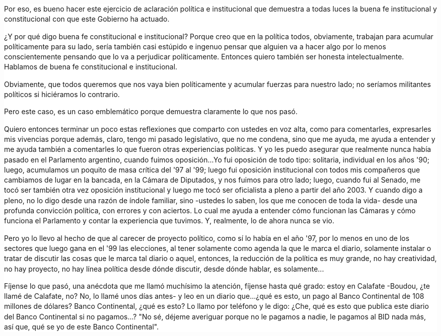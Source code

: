 Por eso, es bueno hacer este ejercicio de aclaración política e
institucional que demuestra a todas luces la buena fe institucional y
constitucional con que este Gobierno ha actuado.

¿Y por qué digo buena fe constitucional e institucional? Porque creo que
en la política todos, obviamente, trabajan para acumular políticamente
para su lado, sería también casi estúpido e ingenuo pensar que alguien
va a hacer algo por lo menos conscientemente pensando que lo va a
perjudicar políticamente. Entonces quiero también ser honesta
intelectualmente. Hablamos de buena fe constitucional e institucional.

Obviamente, que todos queremos que nos vaya bien políticamente y
acumular fuerzas para nuestro lado; no seríamos militantes políticos si
hiciéramos lo contrario.

Pero este caso, es un caso emblemático porque demuestra claramente lo
que nos pasó.

Quiero entonces terminar un poco estas reflexiones que comparto con
ustedes en voz alta, como para comentarles, expresarles mis vivencias
porque además, claro, tengo mi pasado legislativo, que no me condena,
sino que me ayuda, me ayuda a entender y me ayuda también a comentarles
lo que fueron otras experiencias políticas. Y yo les puedo asegurar que
realmente nunca había pasado en el Parlamento argentino, cuando fuimos
oposición...Yo fui oposición de todo tipo: solitaria, individual en los
años '90; luego, acumulamos un poquito de masa crítica del '97 al '99;
luego fui oposición institucional con todos mis compañeros que cambiamos
de lugar en la bancada, en la Cámara de Diputados, y nos fuimos para
otro lado; luego, cuando fui al Senado, me tocó ser también otra vez
oposición institucional y luego me tocó ser oficialista a pleno a partir
del año 2003. Y cuando digo a pleno, no lo digo desde una razón de
índole familiar, sino -ustedes lo saben, los que me conocen de toda la
vida- desde una profunda convicción política, con errores y con
aciertos. Lo cual me ayuda a entender cómo funcionan las Cámaras y cómo
funciona el Parlamento y contar la experiencia que tuvimos. Y,
realmente, lo de ahora nunca se vio.

Pero yo lo llevo al hecho de que al carecer de proyecto político, como
sí lo había en el año '97, por lo menos en uno de los sectores que luego
gana en el '99 las elecciones, al tener solamente como agenda la que le
marca el diario, solamente instalar o tratar de discutir las cosas que
le marca tal diario o aquel, entonces, la reducción de la política es
muy grande, no hay creatividad, no hay proyecto, no hay línea política
desde dónde discutir, desde dónde hablar, es solamente...

Fíjense lo que pasó, una anécdota que me llamó muchísimo la atención,
fíjense hasta qué grado: estoy en Calafate -Boudou, ¿te llamé de
Calafate, no? No, lo llamé unos días antes- y leo en un diario
que...¿qué es esto, un pago al Banco Continental de 108 millones de
dólares? Banco Continental, ¿qué es esto? Lo llamo por teléfono y le
digo: ¿Che, qué es esto que publica este diario del Banco Continental si
no pagamos...? "No sé, déjeme averiguar porque no le pagamos a nadie, le
pagamos al BID nada más, así que, qué se yo de este Banco Continental".

